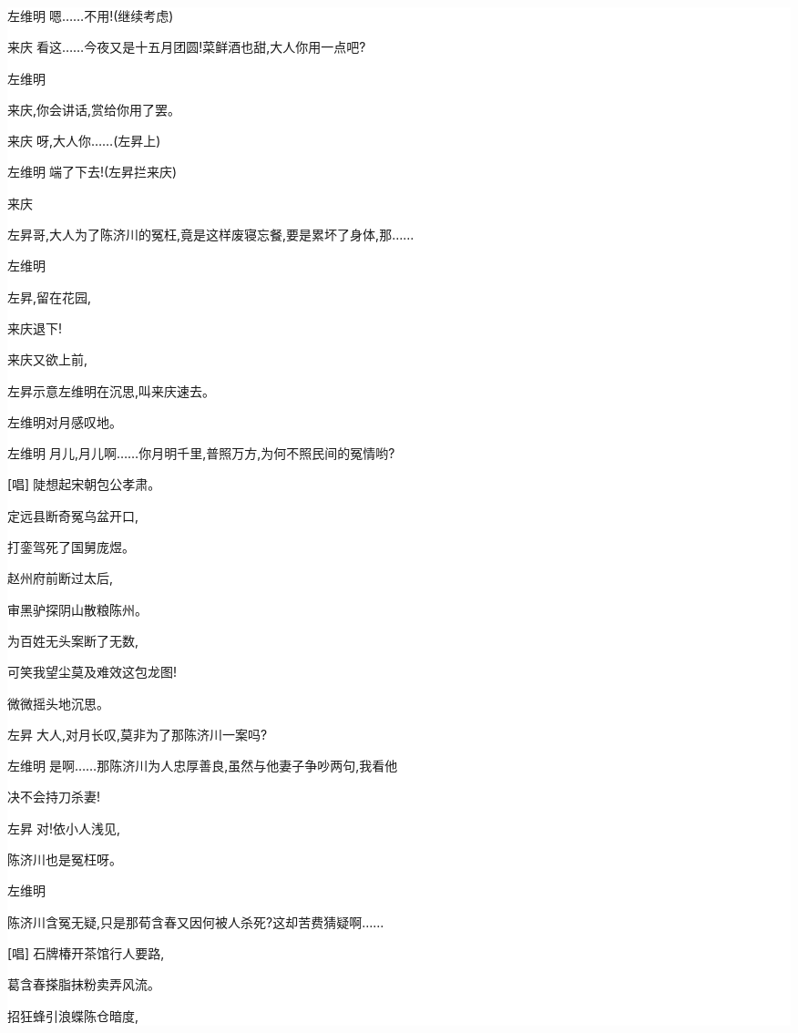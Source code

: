 左维明 嗯……不用!(继续考虑)

来庆 看这……今夜又是十五月团圆!菜鲜酒也甜,大人你用一点吧?

左维明

来庆,你会讲话,赏给你用了罢。

来庆 呀,大人你……(左昇上)

左维明 端了下去!(左昇拦来庆)

来庆

左昇哥,大人为了陈济川的冤枉,竟是这样废寝忘餐,要是累坏了身体,那……

左维明

左昇,留在花园,

来庆退下!

来庆又欲上前,

左昇示意左维明在沉思,叫来庆速去。

左维明对月感叹地。

左维明 月儿,月儿啊……你月明千里,普照万方,为何不照民间的冤情哟?

[唱] 陡想起宋朝包公孝肃。

定远县断奇冤乌盆开口,

打銮驾死了国舅庞煜。

赵州府前断过太后,

审黑驴探阴山散粮陈州。

为百姓无头案断了无数,

可笑我望尘莫及难效这包龙图!

微微摇头地沉思。

左昇 大人,对月长叹,莫非为了那陈济川一案吗?

左维明 是啊……那陈济川为人忠厚善良,虽然与他妻子争吵两句,我看他

决不会持刀杀妻!

左昇 对!依小人浅见,

陈济川也是冤枉呀。

左维明

陈济川含冤无疑,只是那荀含春又因何被人杀死?这却苦费猜疑啊……

[唱] 石牌椿开茶馆行人要路,

葛含春搽脂抹粉卖弄风流。

招狂蜂引浪蝶陈仓暗度,
